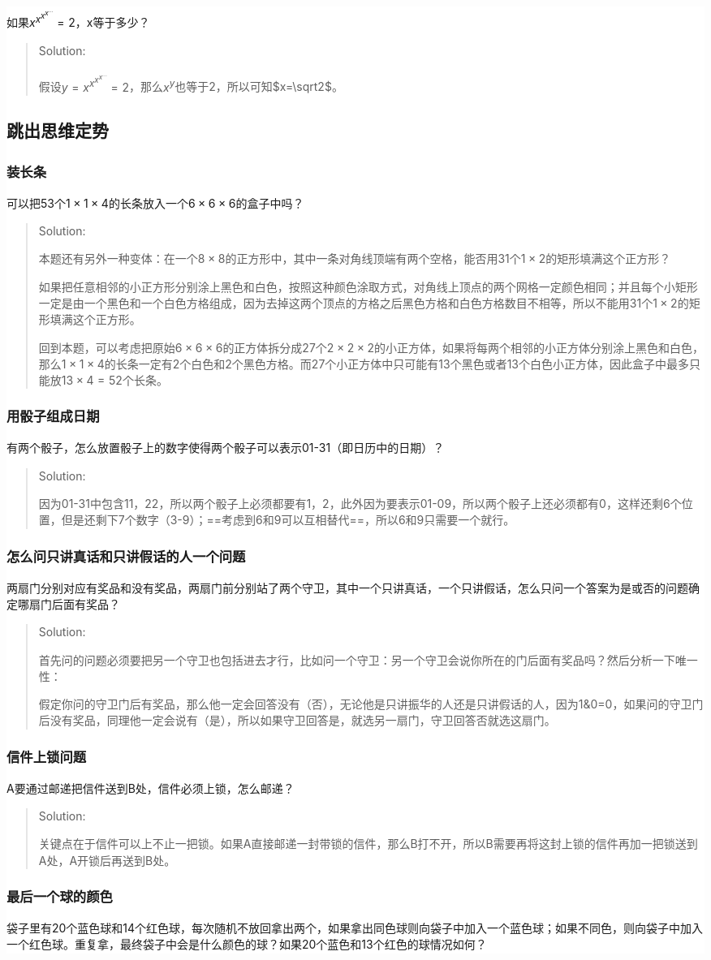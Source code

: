 如果$x^{x^{x^{x^{...}}}}=2$，x等于多少？

> Solution:
>
> 假设$y=x^{x^{x^{x^{...}}}}=2$，那么$x^y$也等于2，所以可知$x=\sqrt2$。

## 跳出思维定势

### 装长条

可以把53个$1 \times 1 \times 4$的长条放入一个$6 \times 6 \times 6$的盒子中吗？

> Solution:
>
> 本题还有另外一种变体：在一个$8 \times 8$的正方形中，其中一条对角线顶端有两个空格，能否用31个$1 \times 2$的矩形填满这个正方形？
>
> 如果把任意相邻的小正方形分别涂上黑色和白色，按照这种颜色涂取方式，对角线上顶点的两个网格一定颜色相同；并且每个小矩形一定是由一个黑色和一个白色方格组成，因为去掉这两个顶点的方格之后黑色方格和白色方格数目不相等，所以不能用31个$1 \times 2$的矩形填满这个正方形。
>
> 回到本题，可以考虑把原始$6 \times 6 \times 6$的正方体拆分成27个$2 \times 2 \times 2$的小正方体，如果将每两个相邻的小正方体分别涂上黑色和白色，那么$1 \times 1 \times 4$的长条一定有2个白色和2个黑色方格。而27个小正方体中只可能有13个黑色或者13个白色小正方体，因此盒子中最多只能放$13 \times 4 = 52$个长条。

### 用骰子组成日期

有两个骰子，怎么放置骰子上的数字使得两个骰子可以表示01-31（即日历中的日期）？

> Solution:
>
> 因为01-31中包含11，22，所以两个骰子上必须都要有1，2，此外因为要表示01-09，所以两个骰子上还必须都有0，这样还剩6个位置，但是还剩下7个数字（3-9）；==考虑到6和9可以互相替代==，所以6和9只需要一个就行。

### 怎么问只讲真话和只讲假话的人一个问题

两扇门分别对应有奖品和没有奖品，两扇门前分别站了两个守卫，其中一个只讲真话，一个只讲假话，怎么只问一个答案为是或否的问题确定哪扇门后面有奖品？

>Solution:
>
>首先问的问题必须要把另一个守卫也包括进去才行，比如问一个守卫：另一个守卫会说你所在的门后面有奖品吗？然后分析一下唯一性：
>
>假定你问的守卫门后有奖品，那么他一定会回答没有（否），无论他是只讲振华的人还是只讲假话的人，因为1&0=0，如果问的守卫门后没有奖品，同理他一定会说有（是），所以如果守卫回答是，就选另一扇门，守卫回答否就选这扇门。

### 信件上锁问题

A要通过邮递把信件送到B处，信件必须上锁，怎么邮递？

> Solution:
>
> 关键点在于信件可以上不止一把锁。如果A直接邮递一封带锁的信件，那么B打不开，所以B需要再将这封上锁的信件再加一把锁送到A处，A开锁后再送到B处。

### 最后一个球的颜色

袋子里有20个蓝色球和14个红色球，每次随机不放回拿出两个，如果拿出同色球则向袋子中加入一个蓝色球；如果不同色，则向袋子中加入一个红色球。重复拿，最终袋子中会是什么颜色的球？如果20个蓝色和13个红色的球情况如何？
